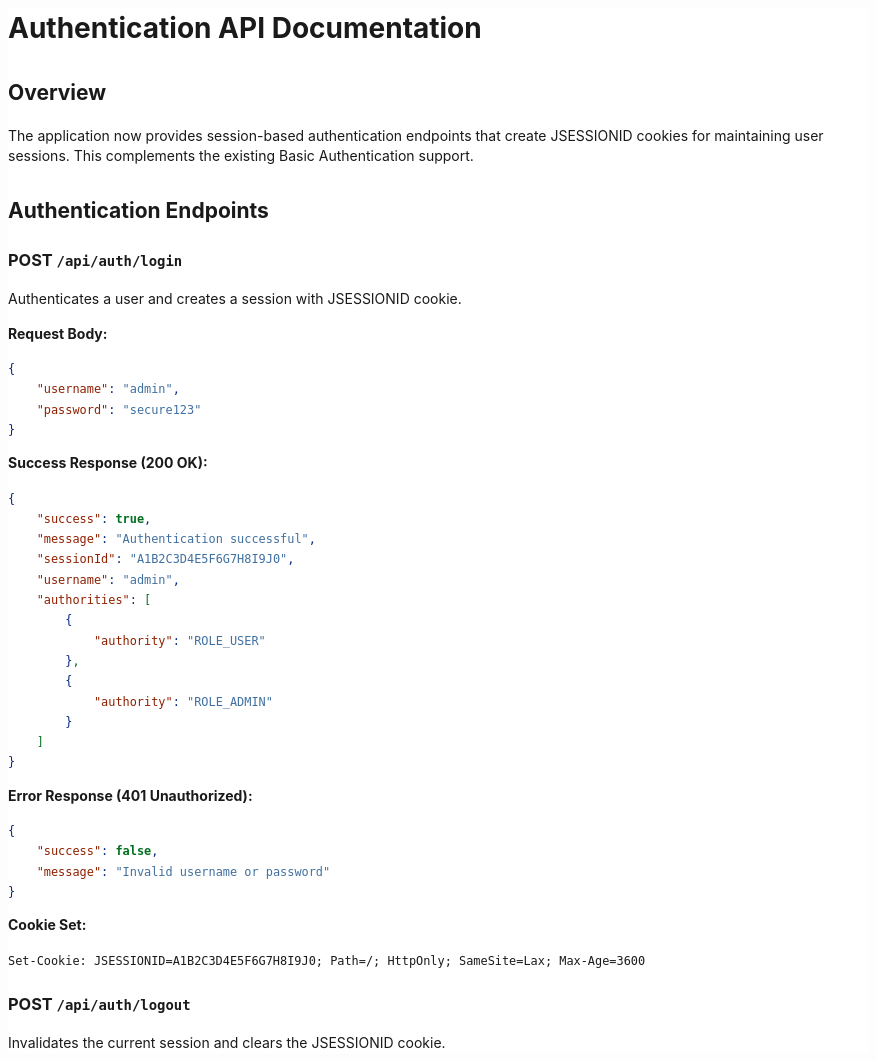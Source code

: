 # Authentication API Documentation

## Overview
The application now provides session-based authentication endpoints that create JSESSIONID cookies for maintaining user sessions. This complements the existing Basic Authentication support.

## Authentication Endpoints

### POST `/api/auth/login`
Authenticates a user and creates a session with JSESSIONID cookie.

**Request Body:**
```json
{
    "username": "admin",
    "password": "secure123"
}
```

**Success Response (200 OK):**
```json
{
    "success": true,
    "message": "Authentication successful",
    "sessionId": "A1B2C3D4E5F6G7H8I9J0",
    "username": "admin",
    "authorities": [
        {
            "authority": "ROLE_USER"
        },
        {
            "authority": "ROLE_ADMIN"
        }
    ]
}
```

**Error Response (401 Unauthorized):**
```json
{
    "success": false,
    "message": "Invalid username or password"
}
```

**Cookie Set:**
```
Set-Cookie: JSESSIONID=A1B2C3D4E5F6G7H8I9J0; Path=/; HttpOnly; SameSite=Lax; Max-Age=3600
```

### POST `/api/auth/logout`
Invalidates the current session and clears the JSESSIONID cookie.
